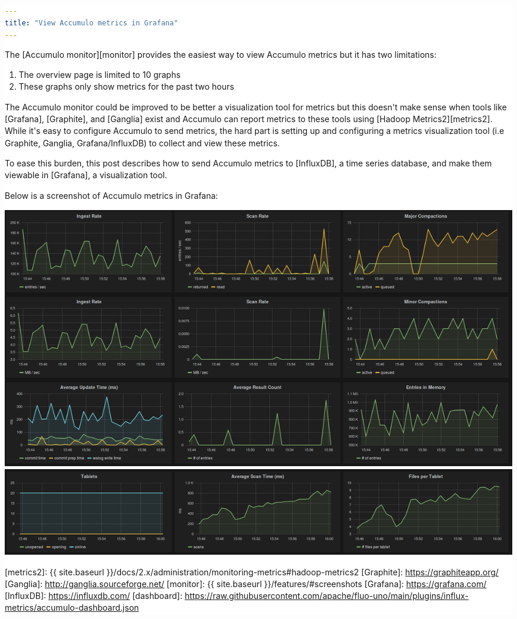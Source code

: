 ```yaml
---
title: "View Accumulo metrics in Grafana"
---
```


The [Accumulo monitor][monitor] provides the easiest way to view Accumulo metrics but it has two limitations:

1. The overview page is limited to 10 graphs
1. These graphs only show metrics for the past two hours

The Accumulo monitor could be improved to be better a visualization tool for metrics but this doesn't make
sense when tools like [Grafana], [Graphite], and [Ganglia] exist and Accumulo can report metrics to these tools
using [Hadoop Metrics2][metrics2]. While it's easy to configure Accumulo to send metrics, the hard part is
setting up and configuring a metrics visualization tool (i.e Graphite, Ganglia, Grafana/InfluxDB) to collect
and view these metrics.

To ease this burden, this post describes how to send Accumulo metrics to [InfluxDB], a time series database,
and make them viewable in [Grafana], a visualization tool.

Below is a screenshot of Accumulo metrics in Grafana:

<img src='/images/blog/201803_metrics/accumulo-metrics1.png' width="100%">
<img src='/images/blog/201803_metrics/accumulo-metrics2.png' width="100%">


[Uno]: https://github.com/apache/fluo-uno
[metrics2]: {{ site.baseurl }}/docs/2.x/administration/monitoring-metrics#hadoop-metrics2
[Graphite]: https://graphiteapp.org/
[Ganglia]: http://ganglia.sourceforge.net/
[monitor]: {{ site.baseurl }}/features/#screenshots
[Grafana]: https://grafana.com/
[InfluxDB]: https://influxdb.com/
[dashboard]: https://raw.githubusercontent.com/apache/fluo-uno/main/plugins/influx-metrics/accumulo-dashboard.json